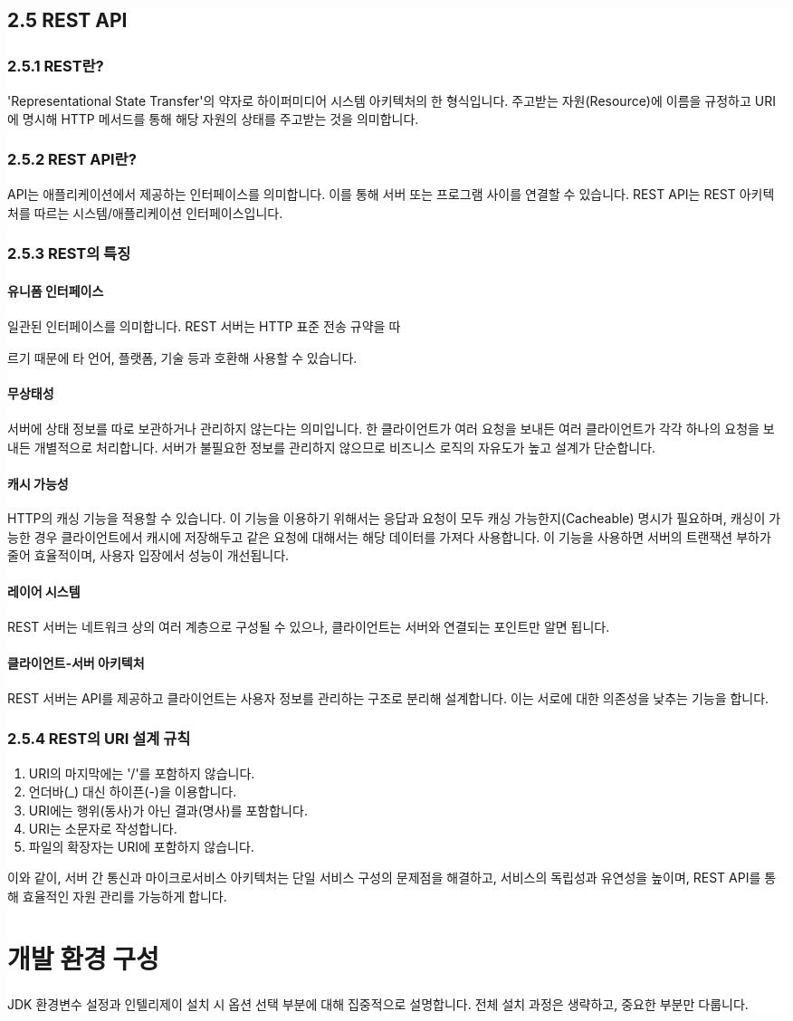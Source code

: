 ## 2.5 REST API

### 2.5.1 REST란?

'Representational State Transfer'의 약자로 하이퍼미디어 시스템 아키텍처의 한 형식입니다. 주고받는 자원(Resource)에 이름을 규정하고 URI에 명시해 HTTP 메서드를 통해 해당 자원의 상태를 주고받는 것을 의미합니다.

### 2.5.2 REST API란?

API는 애플리케이션에서 제공하는 인터페이스를 의미합니다. 이를 통해 서버 또는 프로그램 사이를 연결할 수 있습니다. REST API는 REST 아키텍처를 따르는 시스템/애플리케이션 인터페이스입니다.

### 2.5.3 REST의 특징

#### 유니폼 인터페이스

일관된 인터페이스를 의미합니다. REST 서버는 HTTP 표준 전송 규약을 따

르기 때문에 타 언어, 플랫폼, 기술 등과 호환해 사용할 수 있습니다.

#### 무상태성

서버에 상태 정보를 따로 보관하거나 관리하지 않는다는 의미입니다. 한 클라이언트가 여러 요청을 보내든 여러 클라이언트가 각각 하나의 요청을 보내든 개별적으로 처리합니다.
서버가 불필요한 정보를 관리하지 않으므로 비즈니스 로직의 자유도가 높고 설계가 단순합니다.

#### 캐시 가능성

HTTP의 캐싱 기능을 적용할 수 있습니다. 이 기능을 이용하기 위해서는 응답과 요청이 모두 캐싱 가능한지(Cacheable) 명시가 필요하며, 캐싱이 가능한 경우 클라이언트에서 캐시에 저장해두고 같은 요청에 대해서는 해당 데이터를 가져다 사용합니다.
이 기능을 사용하면 서버의 트랜잭션 부하가 줄어 효율적이며, 사용자 입장에서 성능이 개선됩니다.

#### 레이어 시스템

REST 서버는 네트워크 상의 여러 계층으로 구성될 수 있으나, 클라이언트는 서버와 연결되는 포인트만 알면 됩니다.

#### 클라이언트-서버 아키텍처

REST 서버는 API를 제공하고 클라이언트는 사용자 정보를 관리하는 구조로 분리해 설계합니다. 이는 서로에 대한 의존성을 낮추는 기능을 합니다.

### 2.5.4 REST의 URI 설계 규칙

1. URI의 마지막에는 '/'를 포함하지 않습니다.
2. 언더바(_) 대신 하이픈(-)을 이용합니다.
3. URI에는 행위(동사)가 아닌 결과(명사)를 포함합니다.
4. URI는 소문자로 작성합니다.
5. 파일의 확장자는 URI에 포함하지 않습니다.

이와 같이, 서버 간 통신과 마이크로서비스 아키텍처는 단일 서비스 구성의 문제점을 해결하고, 서비스의 독립성과 유연성을 높이며, REST API를 통해 효율적인 자원 관리를 가능하게 합니다.

# 개발 환경 구성

JDK 환경변수 설정과 인텔리제이 설치 시 옵션 선택 부분에 대해 집중적으로 설명합니다. 전체 설치 과정은 생략하고, 중요한 부분만 다룹니다.
